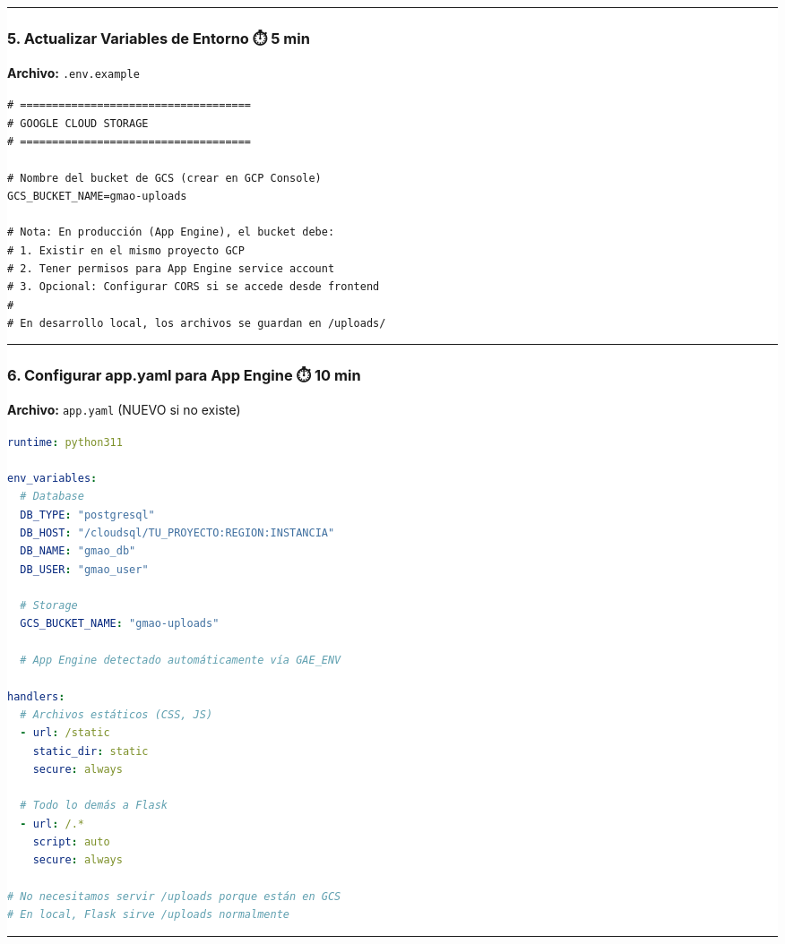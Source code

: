 
---

### **5. Actualizar Variables de Entorno** ⏱️ 5 min

**Archivo:** `.env.example`

```env
# ====================================
# GOOGLE CLOUD STORAGE
# ====================================

# Nombre del bucket de GCS (crear en GCP Console)
GCS_BUCKET_NAME=gmao-uploads

# Nota: En producción (App Engine), el bucket debe:
# 1. Existir en el mismo proyecto GCP
# 2. Tener permisos para App Engine service account
# 3. Opcional: Configurar CORS si se accede desde frontend
#
# En desarrollo local, los archivos se guardan en /uploads/
```

---

### **6. Configurar app.yaml para App Engine** ⏱️ 10 min

**Archivo:** `app.yaml` (NUEVO si no existe)

```yaml
runtime: python311

env_variables:
  # Database
  DB_TYPE: "postgresql"
  DB_HOST: "/cloudsql/TU_PROYECTO:REGION:INSTANCIA"
  DB_NAME: "gmao_db"
  DB_USER: "gmao_user"
  
  # Storage
  GCS_BUCKET_NAME: "gmao-uploads"
  
  # App Engine detectado automáticamente vía GAE_ENV

handlers:
  # Archivos estáticos (CSS, JS)
  - url: /static
    static_dir: static
    secure: always
  
  # Todo lo demás a Flask
  - url: /.*
    script: auto
    secure: always

# No necesitamos servir /uploads porque están en GCS
# En local, Flask sirve /uploads normalmente
```

---
